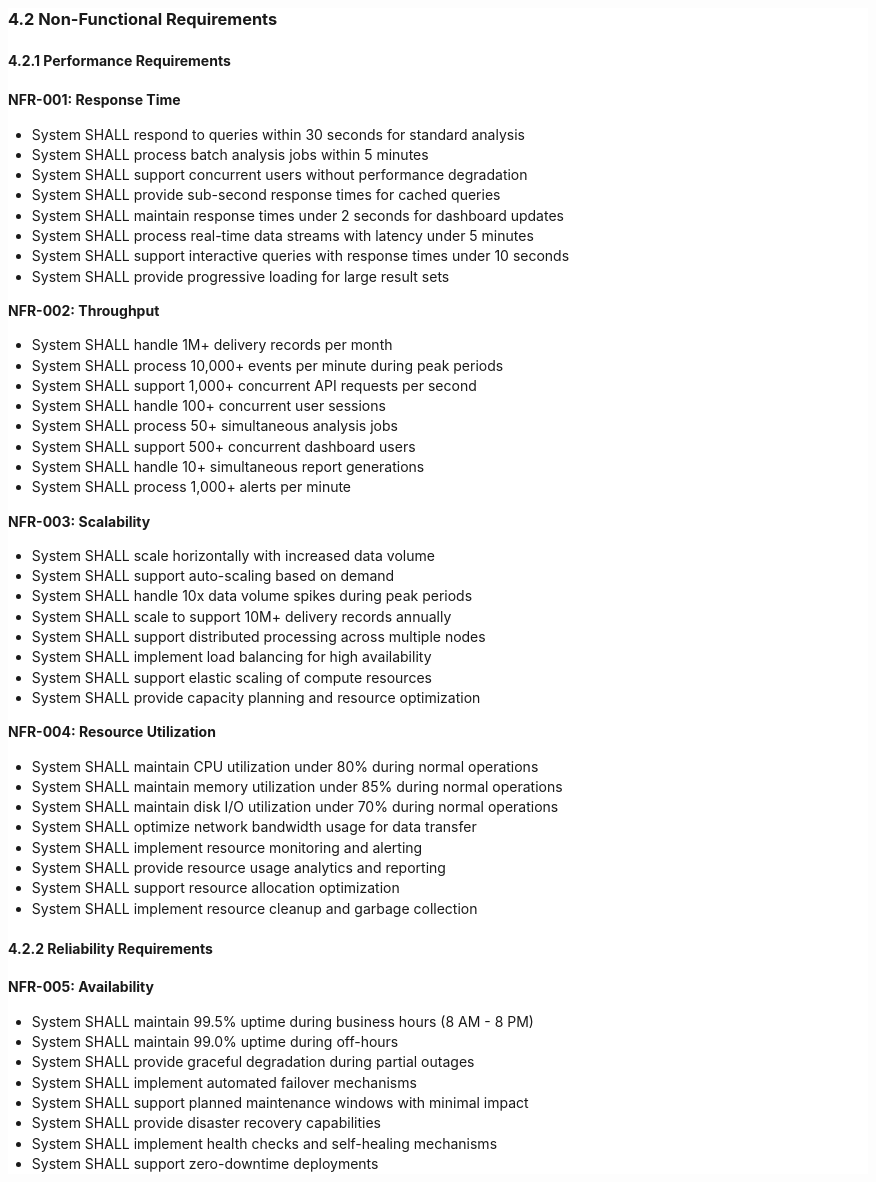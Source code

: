 ### 4.2 Non-Functional Requirements

#### 4.2.1 Performance Requirements

**NFR-001: Response Time**
- System SHALL respond to queries within 30 seconds for standard analysis
- System SHALL process batch analysis jobs within 5 minutes
- System SHALL support concurrent users without performance degradation
- System SHALL provide sub-second response times for cached queries
- System SHALL maintain response times under 2 seconds for dashboard updates
- System SHALL process real-time data streams with latency under 5 minutes
- System SHALL support interactive queries with response times under 10 seconds
- System SHALL provide progressive loading for large result sets

**NFR-002: Throughput**
- System SHALL handle 1M+ delivery records per month
- System SHALL process 10,000+ events per minute during peak periods
- System SHALL support 1,000+ concurrent API requests per second
- System SHALL handle 100+ concurrent user sessions
- System SHALL process 50+ simultaneous analysis jobs
- System SHALL support 500+ concurrent dashboard users
- System SHALL handle 10+ simultaneous report generations
- System SHALL process 1,000+ alerts per minute

**NFR-003: Scalability**
- System SHALL scale horizontally with increased data volume
- System SHALL support auto-scaling based on demand
- System SHALL handle 10x data volume spikes during peak periods
- System SHALL scale to support 10M+ delivery records annually
- System SHALL support distributed processing across multiple nodes
- System SHALL implement load balancing for high availability
- System SHALL support elastic scaling of compute resources
- System SHALL provide capacity planning and resource optimization

**NFR-004: Resource Utilization**
- System SHALL maintain CPU utilization under 80% during normal operations
- System SHALL maintain memory utilization under 85% during normal operations
- System SHALL maintain disk I/O utilization under 70% during normal operations
- System SHALL optimize network bandwidth usage for data transfer
- System SHALL implement resource monitoring and alerting
- System SHALL provide resource usage analytics and reporting
- System SHALL support resource allocation optimization
- System SHALL implement resource cleanup and garbage collection

#### 4.2.2 Reliability Requirements

**NFR-005: Availability**
- System SHALL maintain 99.5% uptime during business hours (8 AM - 8 PM)
- System SHALL maintain 99.0% uptime during off-hours
- System SHALL provide graceful degradation during partial outages
- System SHALL implement automated failover mechanisms
- System SHALL support planned maintenance windows with minimal impact
- System SHALL provide disaster recovery capabilities
- System SHALL implement health checks and self-healing mechanisms
- System SHALL support zero-downtime deployments
